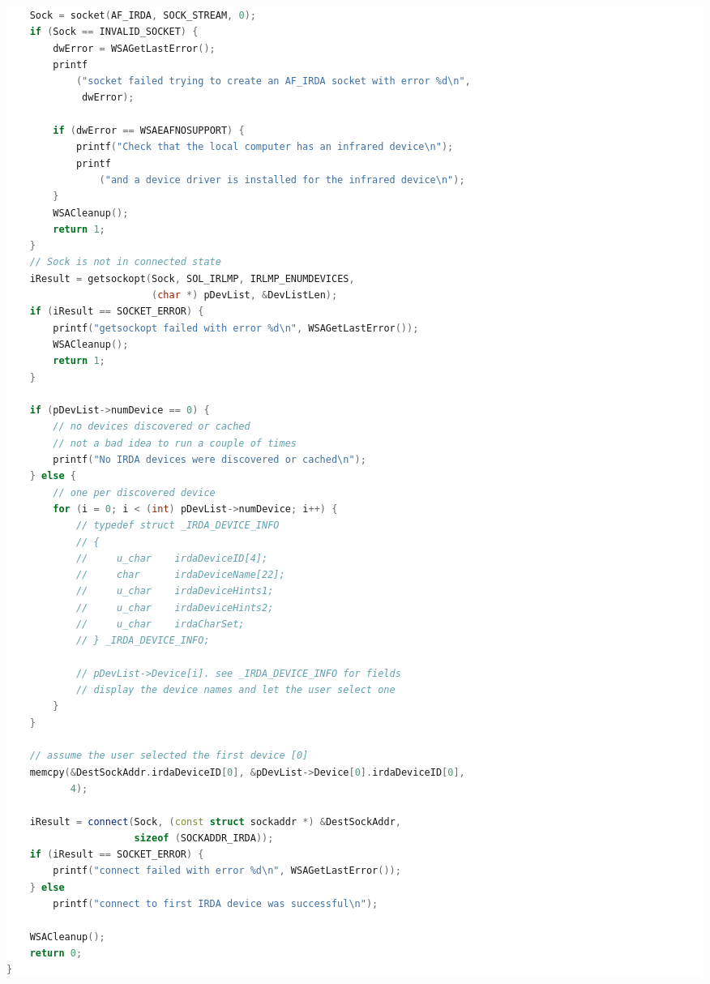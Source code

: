 ```cpp
    Sock = socket(AF_IRDA, SOCK_STREAM, 0);
    if (Sock == INVALID_SOCKET) {
        dwError = WSAGetLastError();
        printf
            ("socket failed trying to create an AF_IRDA socket with error %d\n",
             dwError);

        if (dwError == WSAEAFNOSUPPORT) {
            printf("Check that the local computer has an infrared device\n");
            printf
                ("and a device driver is installed for the infrared device\n");
        }
        WSACleanup();
        return 1;
    }
    // Sock is not in connected state
    iResult = getsockopt(Sock, SOL_IRLMP, IRLMP_ENUMDEVICES,
                         (char *) pDevList, &DevListLen);
    if (iResult == SOCKET_ERROR) {
        printf("getsockopt failed with error %d\n", WSAGetLastError());
        WSACleanup();
        return 1;
    }

    if (pDevList->numDevice == 0) {
        // no devices discovered or cached
        // not a bad idea to run a couple of times
        printf("No IRDA devices were discovered or cached\n");
    } else {
        // one per discovered device
        for (i = 0; i < (int) pDevList->numDevice; i++) {
            // typedef struct _IRDA_DEVICE_INFO
            // {
            //     u_char    irdaDeviceID[4];
            //     char      irdaDeviceName[22];
            //     u_char    irdaDeviceHints1;
            //     u_char    irdaDeviceHints2;
            //     u_char    irdaCharSet;
            // } _IRDA_DEVICE_INFO;

            // pDevList->Device[i]. see _IRDA_DEVICE_INFO for fields
            // display the device names and let the user select one
        }
    }

    // assume the user selected the first device [0]
    memcpy(&DestSockAddr.irdaDeviceID[0], &pDevList->Device[0].irdaDeviceID[0],
           4);

    iResult = connect(Sock, (const struct sockaddr *) &DestSockAddr,
                      sizeof (SOCKADDR_IRDA));
    if (iResult == SOCKET_ERROR) {
        printf("connect failed with error %d\n", WSAGetLastError());
    } else
        printf("connect to first IRDA device was successful\n");

    WSACleanup();
    return 0;
}

```
